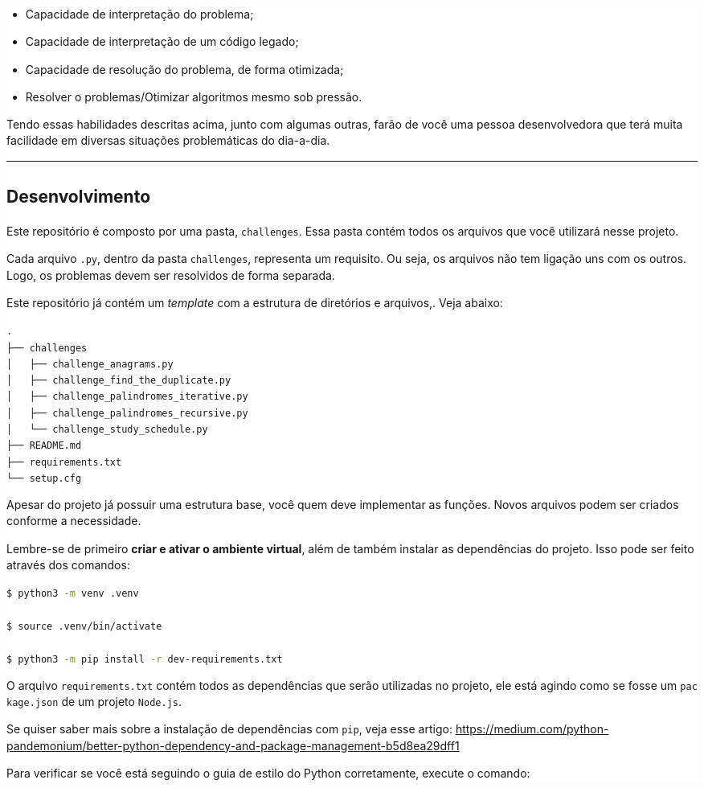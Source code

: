   - Capacidade de interpretação do problema;

  - Capacidade de interpretação de um código legado;

  - Capacidade de resolução do problema, de forma otimizada;

  - Resolver o problemas/Otimizar algoritmos mesmo sob pressão.

Tendo essas habilidades descritas acima, junto com algumas outras, farão de você uma pessoa desenvolvedora que terá muita facilidade em diversas situações problemáticas do dia-a-dia.

---

## Desenvolvimento

Este repositório é composto por uma pasta, `challenges`. Essa pasta contém todos os arquivos que você utilizará nesse projeto.

Cada arquivo `.py`, dentro da pasta `challenges`, representa um requisito. Ou seja, os arquivos não tem ligação uns com os outros. Logo, os problemas devem ser resolvidos de forma separada.

Este repositório já contém um _template_ com a estrutura de diretórios e arquivos,. Veja abaixo:

```md
.
├── challenges
│   ├── challenge_anagrams.py
│   ├── challenge_find_the_duplicate.py
│   ├── challenge_palindromes_iterative.py
│   ├── challenge_palindromes_recursive.py
│   └── challenge_study_schedule.py
├── README.md
├── requirements.txt
└── setup.cfg
```

Apesar do projeto já possuir uma estrutura base, você quem deve implementar as funções. Novos arquivos podem ser criados conforme a necessidade.

Lembre-se de primeiro **criar e ativar o ambiente virtual**, além de também instalar as dependências do projeto. Isso pode ser feito através dos comandos:

```bash
$ python3 -m venv .venv

$ source .venv/bin/activate

$ python3 -m pip install -r dev-requirements.txt
```

O arquivo `requirements.txt` contém todos as dependências que serão utilizadas no projeto, ele está agindo como se fosse um `package.json` de um projeto `Node.js`.

Se quiser saber mais sobre a instalação de dependências com `pip`, veja esse artigo: https://medium.com/python-pandemonium/better-python-dependency-and-package-management-b5d8ea29dff1

Para verificar se você está seguindo o guia de estilo do Python corretamente, execute o comando:
